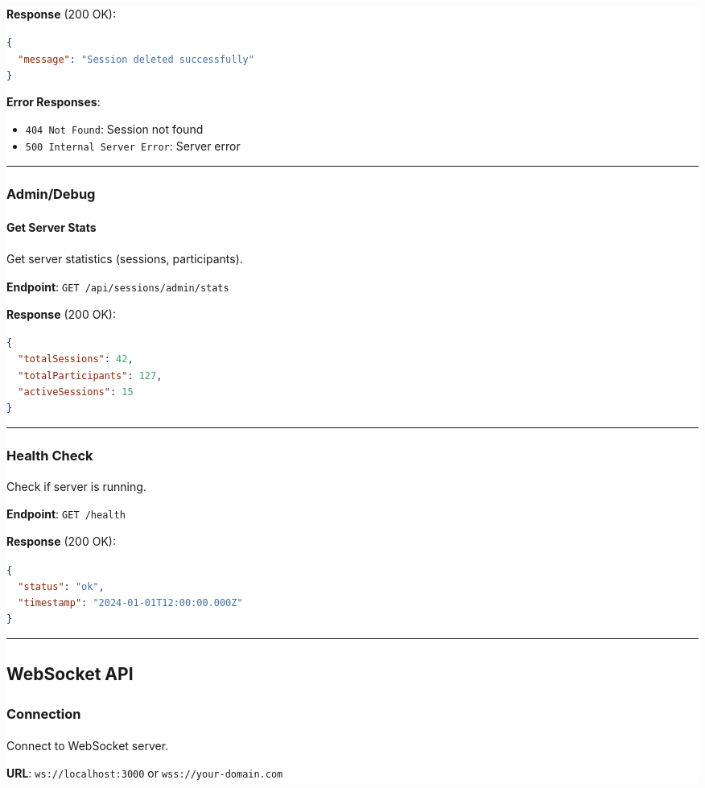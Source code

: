 **Response** (200 OK):
```json
{
  "message": "Session deleted successfully"
}
```

**Error Responses**:
- `404 Not Found`: Session not found
- `500 Internal Server Error`: Server error

---

### Admin/Debug

#### Get Server Stats

Get server statistics (sessions, participants).

**Endpoint**: `GET /api/sessions/admin/stats`

**Response** (200 OK):
```json
{
  "totalSessions": 42,
  "totalParticipants": 127,
  "activeSessions": 15
}
```

---

### Health Check

Check if server is running.

**Endpoint**: `GET /health`

**Response** (200 OK):
```json
{
  "status": "ok",
  "timestamp": "2024-01-01T12:00:00.000Z"
}
```

---

## WebSocket API

### Connection

Connect to WebSocket server.

**URL**: `ws://localhost:3000` or `wss://your-domain.com`
